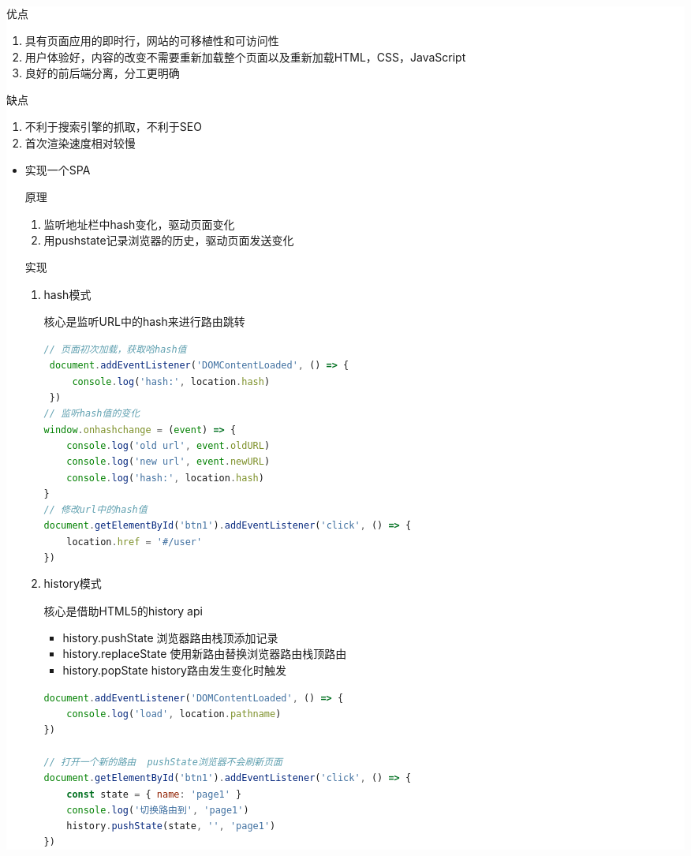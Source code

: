   优点

  1. 具有页面应用的即时行，网站的可移植性和可访问性
  2. 用户体验好，内容的改变不需要重新加载整个页面以及重新加载HTML，CSS，JavaScript
  3. 良好的前后端分离，分工更明确

  缺点

  1. 不利于搜索引擎的抓取，不利于SEO
  2. 首次渲染速度相对较慢

- 实现一个SPA

  原理

  1. 监听地址栏中hash变化，驱动页面变化
  2. 用pushstate记录浏览器的历史，驱动页面发送变化

  实现

  1. hash模式  

     核心是监听URL中的hash来进行路由跳转

     ```javascript
     // 页面初次加载，获取哈hash值
      document.addEventListener('DOMContentLoaded', () => {
          console.log('hash:', location.hash)
      })
     // 监听hash值的变化
     window.onhashchange = (event) => {
         console.log('old url', event.oldURL)
         console.log('new url', event.newURL)
         console.log('hash:', location.hash)
     }
     // 修改url中的hash值
     document.getElementById('btn1').addEventListener('click', () => {
         location.href = '#/user'
     })
     ```

  2. history模式

     核心是借助HTML5的history api

     - history.pushState 浏览器路由栈顶添加记录
     - history.replaceState 使用新路由替换浏览器路由栈顶路由
     - history.popState history路由发生变化时触发

     ```javascript
     document.addEventListener('DOMContentLoaded', () => {
         console.log('load', location.pathname)
     })
     
     // 打开一个新的路由  pushState浏览器不会刷新页面
     document.getElementById('btn1').addEventListener('click', () => {
         const state = { name: 'page1' }
         console.log('切换路由到', 'page1')
         history.pushState(state, '', 'page1')
     })
     